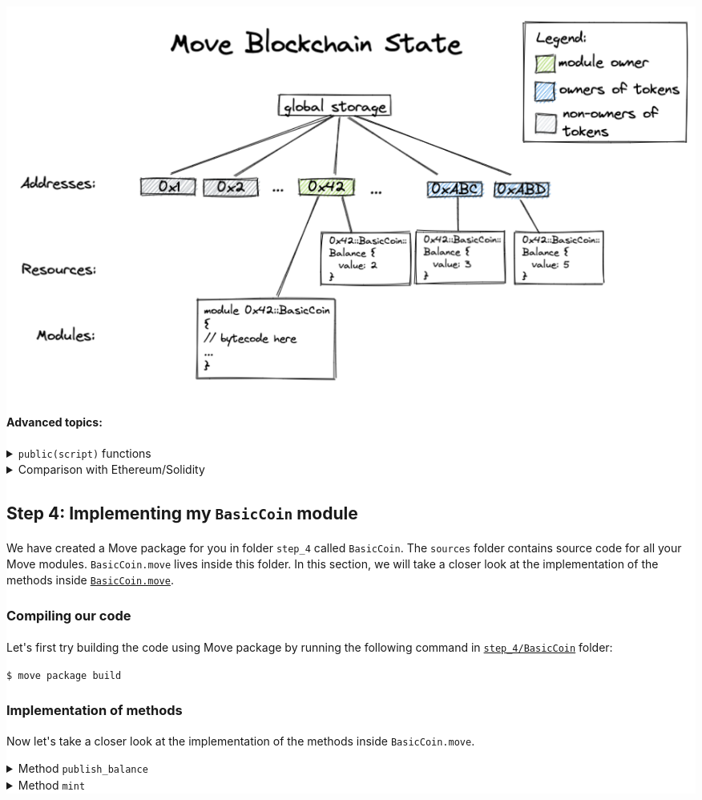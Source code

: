 ![](diagrams/move_state.png)

#### Advanced topics:
<details><summary><code>public(script)</code> functions</summary></details>
<details><summary>Comparison with Ethereum/Solidity</summary></details>

## Step 4: Implementing my `BasicCoin` module<span id="Step4"><span>

We have created a Move package for you in folder `step_4` called `BasicCoin`. The `sources` folder contains source code for
all your Move modules. `BasicCoin.move` lives inside this folder. In this section, we will take a closer look at the
implementation of the methods inside [`BasicCoin.move`](./step_4/BasicCoin/sources/BasicCoin.move).

### Compiling our code

Let's first try building the code using Move package by running the following command
in [`step_4/BasicCoin`](./step_4/BasicCoin) folder:
```bash
$ move package build
```

### Implementation of methods
Now let's take a closer look at the implementation of the methods inside `BasicCoin.move`.

<details><summary>Method <code>publish_balance</code></summary></details>
<details><summary>Method <code>mint</code></summary></details>
